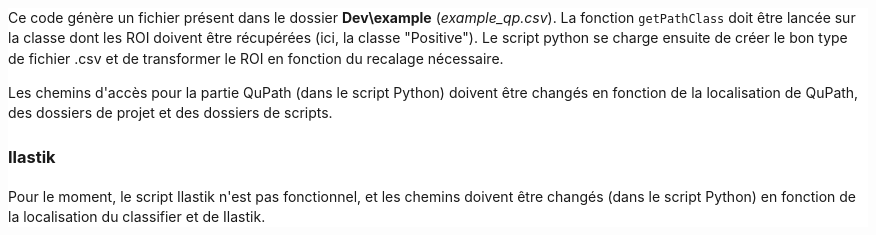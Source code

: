 Ce code génère un fichier présent dans le dossier **Dev\example** (*example_qp.csv*).
La fonction ``getPathClass`` doit être lancée sur la classe dont les ROI doivent être récupérées (ici, la classe "Positive").
Le script python se charge ensuite de créer le bon type de fichier .csv et de transformer le ROI en fonction du recalage nécessaire.

Les chemins d'accès pour la partie QuPath (dans le script Python) doivent être changés en fonction de la localisation de QuPath, des dossiers de projet et des dossiers de scripts.

### Ilastik

Pour le moment, le script Ilastik n'est pas fonctionnel, et les chemins doivent être changés (dans le script Python) en fonction de la localisation du classifier et de Ilastik.
